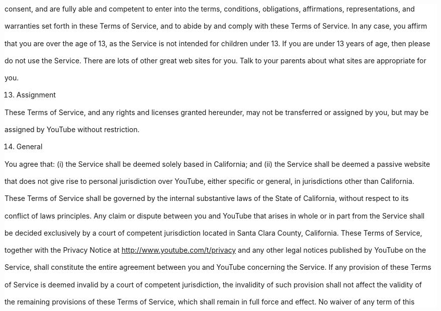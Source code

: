 
consent, and are fully able and competent to enter into the terms, conditions, obligations, affirmations, representations, and


warranties set forth in these Terms of Service, and to abide by and comply with these Terms of Service. In any case, you affirm


that you are over the age of 13, as the Service is not intended for children under 13. If you are under 13 years of age, then please


do not use the Service. There are lots of other great web sites for you. Talk to your parents about what sites are appropriate for


you.


13. Assignment


These Terms of Service, and any rights and licenses granted hereunder, may not be transferred or assigned by you, but may be


assigned by YouTube without restriction.


14. General


You agree that: (i) the Service shall be deemed solely based in California; and (ii) the Service shall be deemed a passive website


that does not give rise to personal jurisdiction over YouTube, either specific or general, in jurisdictions other than California.


These Terms of Service shall be governed by the internal substantive laws of the State of California, without respect to its


conflict of laws principles. Any claim or dispute between you and YouTube that arises in whole or in part from the Service shall


be decided exclusively by a court of competent jurisdiction located in Santa Clara County, California. These Terms of Service,


together with the Privacy Notice at http://www.youtube.com/t/privacy and any other legal notices published by YouTube on the


Service, shall constitute the entire agreement between you and YouTube concerning the Service. If any provision of these Terms


of Service is deemed invalid by a court of competent jurisdiction, the invalidity of such provision shall not affect the validity of


the remaining provisions of these Terms of Service, which shall remain in full force and effect. No waiver of any term of this
